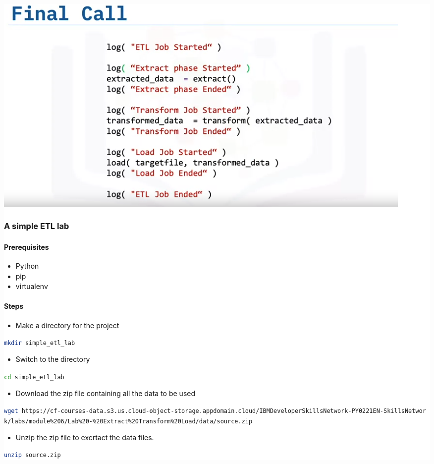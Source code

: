 ![alt text](./resources/final_call.png)

### A simple ETL lab

#### Prerequisites

- Python
- pip
- virtualenv


#### Steps

- Make a directory for the project
```sh
mkdir simple_etl_lab
```

- Switch to the directory
```sh
cd simple_etl_lab
```

- Download the zip file containing all the data to be used
```sh
wget https://cf-courses-data.s3.us.cloud-object-storage.appdomain.cloud/IBMDeveloperSkillsNetwork-PY0221EN-SkillsNetwork/labs/module%206/Lab%20-%20Extract%20Transform%20Load/data/source.zip
```

- Unzip the zip file to excrtact the data files.

```sh
unzip source.zip
```
